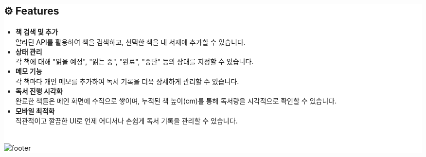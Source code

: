 ## ⚙ Features
- **책 검색 및 추가** <br>알라딘 API를 활용하여 책을 검색하고, 선택한 책을 내 서재에 추가할 수 있습니다.<br>
- **상태 관리** <br>각 책에 대해 "읽을 예정", "읽는 중", "완료", "중단" 등의 상태를 지정할 수 있습니다.<br>
- **메모 기능** <br>각 책마다 개인 메모를 추가하여 독서 기록을 더욱 상세하게 관리할 수 있습니다.<br>
- **독서 진행 시각화** <br>완료한 책들은 메인 화면에 수직으로 쌓이며, 누적된 책 높이(cm)를 통해 독서량을 시각적으로 확인할 수 있습니다.<br>
- **모바일 최적화** <br>직관적이고 깔끔한 UI로 언제 어디서나 손쉽게 독서 기록을 관리할 수 있습니다.<br>

<br> <img align="center" width="100%" alt="footer" src="https://capsule-render.vercel.app/api?type=waving&height=150&color=4D77B2FF&fontColor=E60029&reversal=false&animation=fadeIn&fontAlignY=64&section=footer" style="width: 100%; height: 100%;"/>
